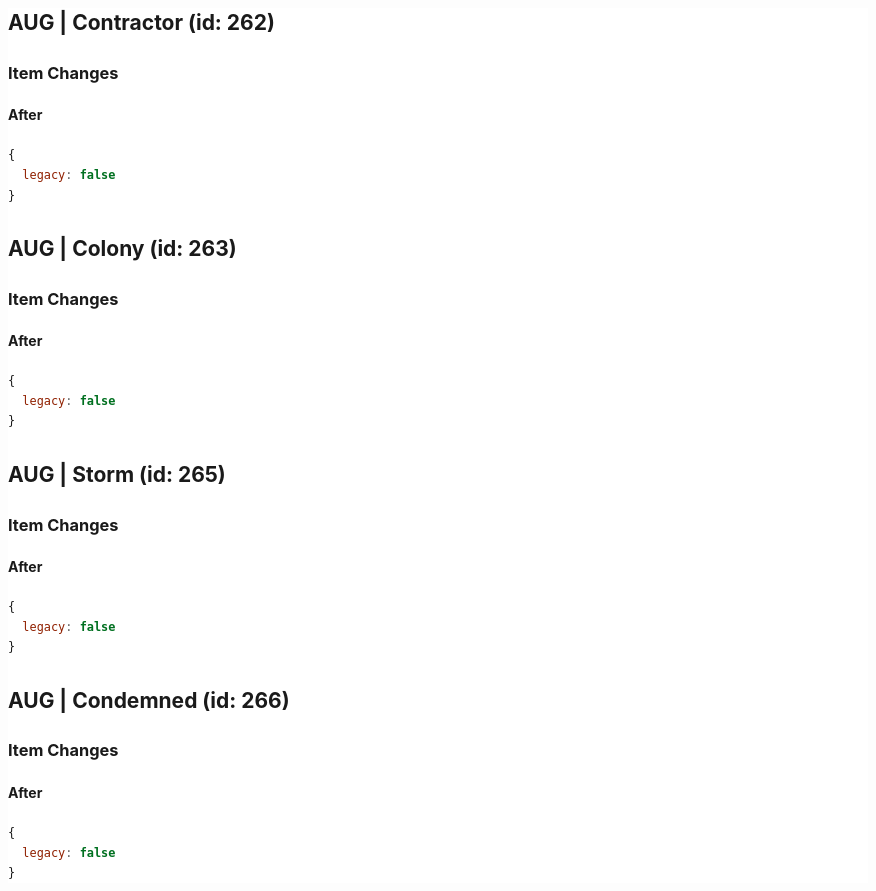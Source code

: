 

## AUG | Contractor (id: 262)

### Item Changes

#### After

```javascript
{
  legacy: false
}
```



## AUG | Colony (id: 263)

### Item Changes

#### After

```javascript
{
  legacy: false
}
```



## AUG | Storm (id: 265)

### Item Changes

#### After

```javascript
{
  legacy: false
}
```



## AUG | Condemned (id: 266)

### Item Changes

#### After

```javascript
{
  legacy: false
}
```
